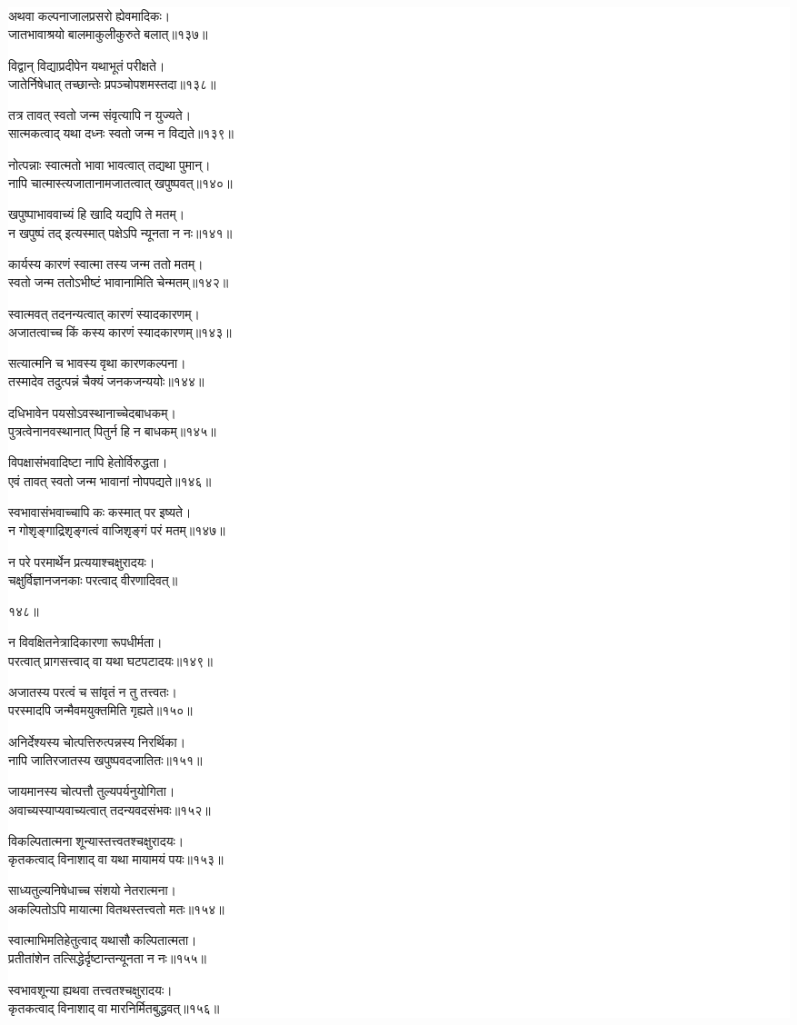 अथवा कल्पनाजालप्रसरो ह्येवमादिकः।  
जातभावाश्रयो बालमाकुलीकुरुते बलात्॥१३७॥

विद्वान् विद्याप्रदीपेन यथाभूतं परीक्षते।  
जातेर्निषेधात् तच्छान्तेः प्रपञ्चोपशमस्तदा॥१३८॥

तत्र तावत् स्वतो जन्म संवृत्यापि न युज्यते।  
सात्मकत्वाद् यथा दध्नः स्वतो जन्म न विद्यते॥१३९॥

नोत्पन्नाः स्वात्मतो भावा भावत्वात् तद्यथा पुमान्।  
नापि चात्मास्त्यजातानामजातत्वात् खपुष्पवत्॥१४०॥

खपुष्पाभाववाच्यं हि खादि यद्यपि ते मतम्।  
न खपुष्पं तद् इत्यस्मात् पक्षेऽपि न्यूनता न नः॥१४१॥

कार्यस्य कारणं स्वात्मा तस्य जन्म ततो मतम्।  
स्वतो जन्म ततोऽभीष्टं भावानामिति चेन्मतम्॥१४२॥

स्वात्मवत् तदनन्यत्वात् कारणं स्यादकारणम्।  
अजातत्वाच्च किं कस्य कारणं स्यादकारणम्॥१४३॥

सत्यात्मनि च भावस्य वृथा कारणकल्पना।  
तस्मादेव तदुत्पन्नं चैक्यं जनकजन्ययोः॥१४४॥

दधिभावेन पयसोऽवस्थानाच्चेदबाधकम्।  
पुत्रत्वेनानवस्थानात् पितुर्न हि न बाधकम्॥१४५॥

विपक्षासंभवादिष्टा नापि हेतोर्विरुद्धता।  
एवं तावत् स्वतो जन्म भावानां नोपपद्यते॥१४६॥

स्वभावासंभवाच्चापि कः कस्मात् पर इष्यते।  
न गोशृङ्गाद्रिशृङ्गत्वं वाजिशृङ्गं परं मतम्॥१४७॥

न परे परमार्थेन प्रत्ययाश्चक्षुरादयः।  
चक्षुर्विज्ञानजनकाः परत्वाद् वीरणादिवत्॥

१४८॥

न विवक्षितनेत्रादिकारणा रूपधीर्मता।  
परत्वात् प्रागसत्त्वाद् वा यथा घटपटादयः॥१४९॥

अजातस्य परत्वं च सांवृतं न तु तत्त्वतः।  
परस्मादपि जन्मैवमयुक्तमिति गृह्यते॥१५०॥

अनिर्देश्यस्य चोत्पत्तिरुत्पन्नस्य निरर्थिका।  
नापि जातिरजातस्य खपुष्पवदजातितः॥१५१॥

जायमानस्य चोत्पत्तौ तुल्यपर्यनुयोगिता।  
अवाच्यस्याप्यवाच्यत्वात् तदन्यवदसंभवः॥१५२॥

विकल्पितात्मना शून्यास्तत्त्वतश्चक्षुरादयः।  
कृतकत्वाद् विनाशाद् वा यथा मायामयं पयः॥१५३॥

साध्यतुल्यनिषेधाच्च संशयो नेतरात्मना।  
अकल्पितोऽपि मायात्मा वितथस्तत्त्वतो मतः॥१५४॥

स्वात्माभिमतिहेतुत्वाद् यथासौ कल्पितात्मता।  
प्रतीतांशेन तत्सिद्धेर्दृष्टान्तन्यूनता न नः॥१५५॥

स्वभावशून्या ह्यथवा तत्त्वतश्चक्षुरादयः।  
कृतकत्वाद् विनाशाद् वा मारनिर्मितबुद्धवत्॥१५६॥
